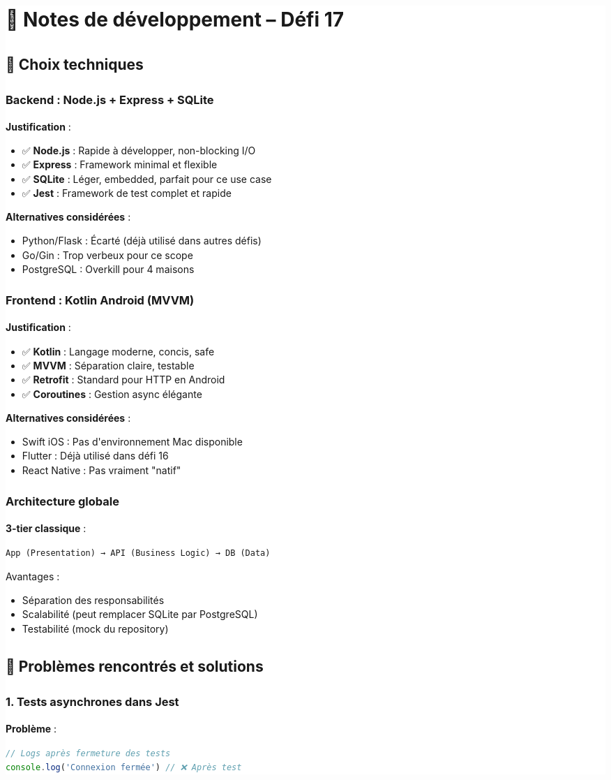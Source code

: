 # 📝 Notes de développement – Défi 17

## 🎯 Choix techniques

### Backend : Node.js + Express + SQLite

**Justification** :
- ✅ **Node.js** : Rapide à développer, non-blocking I/O
- ✅ **Express** : Framework minimal et flexible
- ✅ **SQLite** : Léger, embedded, parfait pour ce use case
- ✅ **Jest** : Framework de test complet et rapide

**Alternatives considérées** :
- Python/Flask : Écarté (déjà utilisé dans autres défis)
- Go/Gin : Trop verbeux pour ce scope
- PostgreSQL : Overkill pour 4 maisons

### Frontend : Kotlin Android (MVVM)

**Justification** :
- ✅ **Kotlin** : Langage moderne, concis, safe
- ✅ **MVVM** : Séparation claire, testable
- ✅ **Retrofit** : Standard pour HTTP en Android
- ✅ **Coroutines** : Gestion async élégante

**Alternatives considérées** :
- Swift iOS : Pas d'environnement Mac disponible
- Flutter : Déjà utilisé dans défi 16
- React Native : Pas vraiment "natif"

### Architecture globale

**3-tier classique** :
```
App (Presentation) → API (Business Logic) → DB (Data)
```

Avantages :
- Séparation des responsabilités
- Scalabilité (peut remplacer SQLite par PostgreSQL)
- Testabilité (mock du repository)

## 🐛 Problèmes rencontrés et solutions

### 1. Tests asynchrones dans Jest

**Problème** :
```javascript
// Logs après fermeture des tests
console.log('Connexion fermée') // ❌ Après test
```
